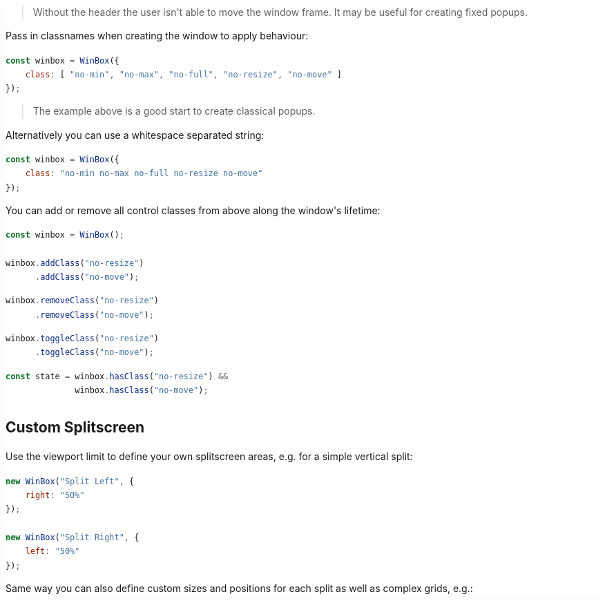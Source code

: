 > Without the header the user isn't able to move the window frame. It may be useful for creating fixed popups.

Pass in classnames when creating the window to apply behaviour:
```js
const winbox = WinBox({
    class: [ "no-min", "no-max", "no-full", "no-resize", "no-move" ]
});
```

> The example above is a good start to create classical popups.

Alternatively you can use a whitespace separated string:
```js
const winbox = WinBox({
    class: "no-min no-max no-full no-resize no-move"
});
```

<a name="winbox.addClass"></a><a name="winbox.removeClass"></a>
You can add or remove all control classes from above along the window's lifetime:

```js
const winbox = WinBox();

winbox.addClass("no-resize")
      .addClass("no-move");
```
```js
winbox.removeClass("no-resize")
      .removeClass("no-move");
```
```js
winbox.toggleClass("no-resize")
      .toggleClass("no-move");
```
```js
const state = winbox.hasClass("no-resize") &&
              winbox.hasClass("no-move");
```

## Custom Splitscreen

Use the viewport limit to define your own splitscreen areas, e.g. for a simple vertical split:

```js
new WinBox("Split Left", {
    right: "50%"
});

new WinBox("Split Right", {
    left: "50%"
});
```

Same way you can also define custom sizes and positions for each split as well as complex grids, e.g.:
